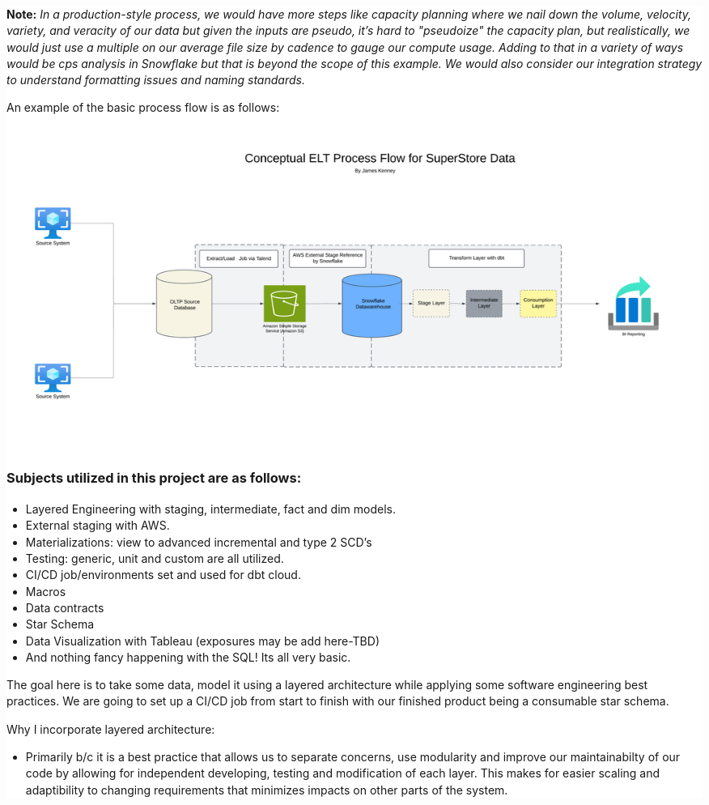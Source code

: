 **Note:**  *In a production-style process, we would have more steps like capacity planning where we nail down the volume, velocity, variety, and veracity of our data but given the inputs are pseudo, it’s hard to "pseudoize" the capacity plan, but realistically, we would just use a multiple on our average file size by cadence to gauge our compute usage. Adding to that in a variety of ways would be cps analysis in Snowflake but that is beyond the scope of this example. We would also consider our integration strategy to understand formatting issues and naming standards.*

An example of the basic process flow is as follows:

<img src="assets/superstore-conceptual.png" width="1000">

### Subjects utilized in this project are as follows:

-	Layered Engineering with staging, intermediate, fact and dim models.
-	External staging with AWS.
-	Materializations: view to advanced incremental and type 2 SCD’s
-	Testing: generic, unit and custom are all utilized.
-	CI/CD job/environments set and used for dbt cloud.
-	Macros
-	Data contracts
-	Star Schema
-	Data Visualization with Tableau (exposures may be add here-TBD)
-	And nothing fancy happening with the SQL! Its all very basic.


The goal here is to take some data, model it using a layered architecture while applying some software engineering best practices. We are going to set up a CI/CD job from start to finish with our finished product being a consumable star schema.

Why I incorporate layered architecture:

- Primarily b/c it is a best practice that allows us to separate concerns, use modularity and improve our maintainabilty of our code by allowing for independent developing, testing and modification of each layer. This makes for easier scaling and adaptibility to changing requirements that minimizes impacts on other parts of the system. 
